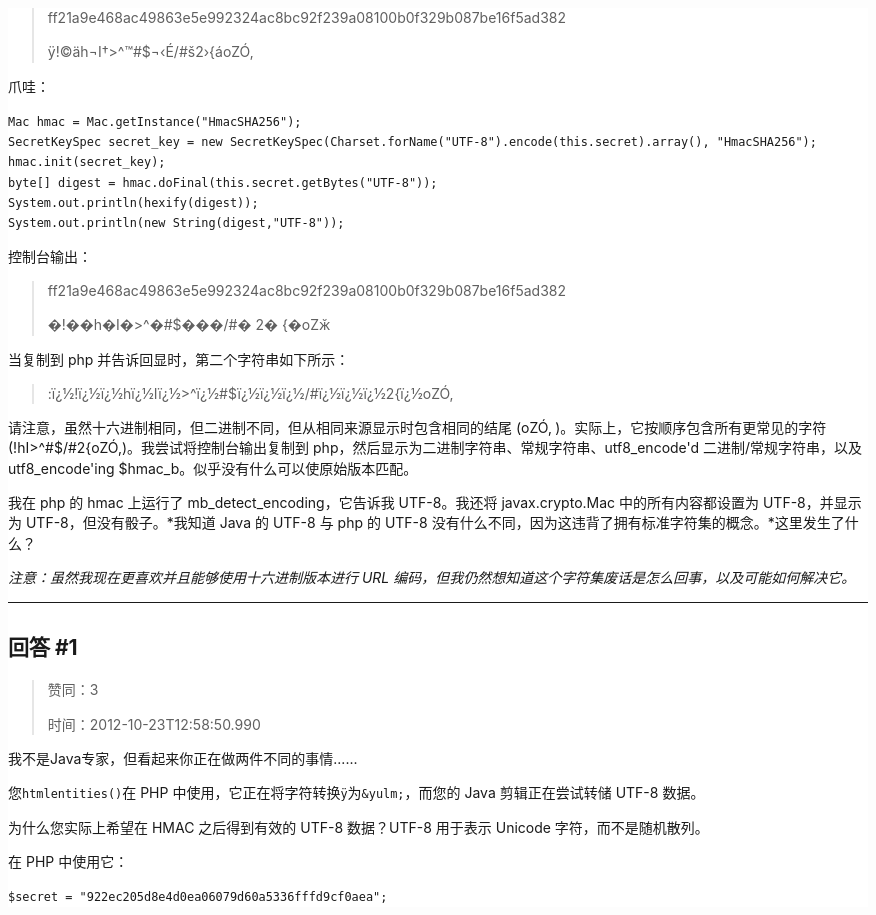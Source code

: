 > ff21a9e468ac49863e5e992324ac8bc92f239a08100b0f329b087be16f5ad382
> 
> ÿ!©äh¬I†>^™#$¬‹É/#š2›{áoZÓ‚</p>

爪哇：

```
Mac hmac = Mac.getInstance("HmacSHA256");
SecretKeySpec secret_key = new SecretKeySpec(Charset.forName("UTF-8").encode(this.secret).array(), "HmacSHA256");
hmac.init(secret_key);
byte[] digest = hmac.doFinal(this.secret.getBytes("UTF-8"));
System.out.println(hexify(digest));
System.out.println(new String(digest,"UTF-8")); 
```

控制台输出：

> ff21a9e468ac49863e5e992324ac8bc92f239a08100b0f329b087be16f5ad382
> 
> �!��h�I�>^�#$���/#� 2� {�oZӂ

当复制到 php 并告诉回显时，第二个字符串如下所示：

> :ï¿½!ï¿½ï¿½hï¿½Iï¿½>^ï¿½#$ï¿½ï¿½ï¿½/#ï¿½ï¿½ï¿½2{ï¿½oZÓ,</p>

请注意，虽然十六进制相同，但二进制不同，但从相同来源显示时包含相同的结尾 (oZÓ‚ )。实际上，它按顺序包含所有更常见的字符 (!hI>^#$/#2{oZÓ,)。我尝试将控制台输出复制到 php，然后显示为二进制字符串、常规字符串、utf8_encode'd 二进制/常规字符串，以及 utf8_encode'ing $hmac_b。似乎没有什么可以使原始版本匹配。

我在 php 的 hmac 上运行了 mb_detect_encoding，它告诉我 UTF-8。我还将 javax.crypto.Mac 中的所有内容都设置为 UTF-8，并显示为 UTF-8，但没有骰子。*我知道 Java 的 UTF-8 与 php 的 UTF-8 没有什么不同，因为这违背了拥有标准字符集的概念。*这里发生了什么？

*注意：虽然我现在更喜欢并且能够使用十六进制版本进行 URL 编码，但我仍然想知道这个字符集废话是怎么回事，以及可能如何解决它。*

* * *

## 回答 #1

> 赞同：3
> 
> 时间：2012-10-23T12:58:50.990

我不是Java专家，但看起来你正在做两件不同的事情......

您`htmlentities()`在 PHP 中使用，它正在将字符转换`ÿ`为`&yulm;`，而您的 Java 剪辑正在尝试转储 UTF-8 数据。

为什么您实际上希望在 HMAC 之后得到有效的 UTF-8 数据？UTF-8 用于表示 Unicode 字符，而不是随机散列。

在 PHP 中使用它：

```
$secret = "922ec205d8e4d0ea06079d60a5336fffd9cf0aea";
